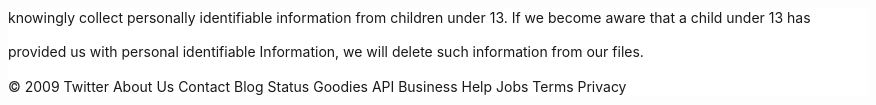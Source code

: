 knowingly collect personally identifiable information from children under 13. If we become aware that a child under 13 has

provided us with personal identifiable Information, we will delete such information from our files.

© 2009 Twitter About Us Contact Blog Status Goodies API Business Help Jobs Terms Privacy

